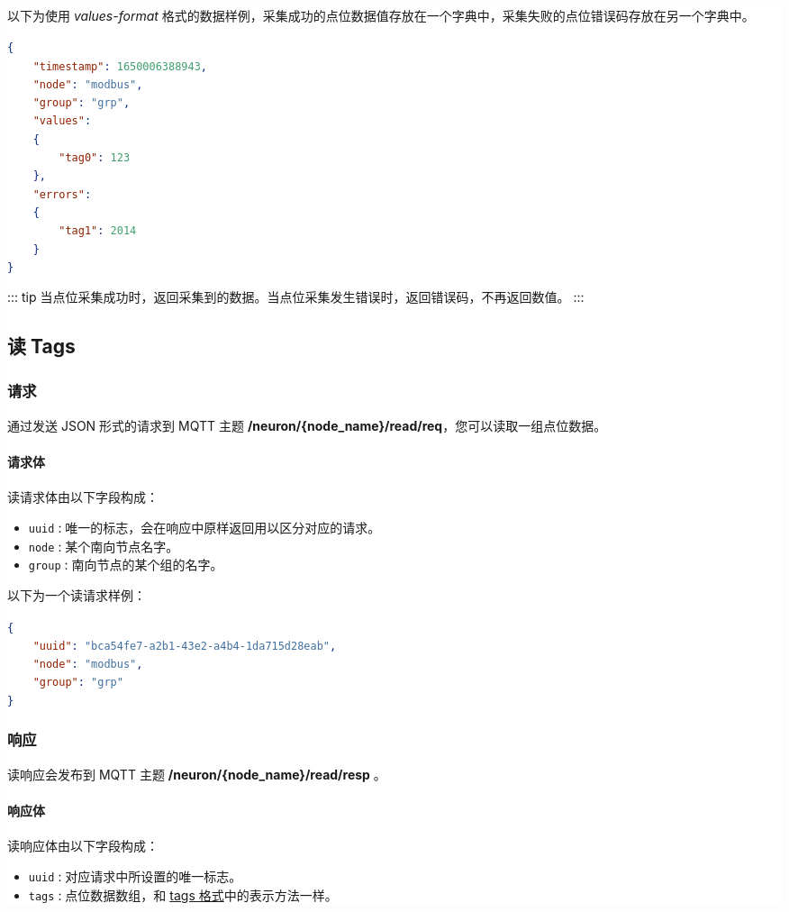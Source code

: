 以下为使用 *values-format* 格式的数据样例，采集成功的点位数据值存放在一个字典中，采集失败的点位错误码存放在另一个字典中。

```json
{
    "timestamp": 1650006388943,
    "node": "modbus",
    "group": "grp",
    "values":
    {
        "tag0": 123
    },
    "errors":
    {
        "tag1": 2014
    }
}
```

::: tip
当点位采集成功时，返回采集到的数据。当点位采集发生错误时，返回错误码，不再返回数值。
:::

## 读 Tags

### 请求

通过发送 JSON 形式的请求到 MQTT 主题 **/neuron/{node_name}/read/req**，您可以读取一组点位数据。

#### 请求体

读请求体由以下字段构成：
* `uuid` : 唯一的标志，会在响应中原样返回用以区分对应的请求。
* `node` : 某个南向节点名字。
* `group` : 南向节点的某个组的名字。

以下为一个读请求样例：

```json
{
    "uuid": "bca54fe7-a2b1-43e2-a4b4-1da715d28eab",
    "node": "modbus",
    "group": "grp"
}
```

### 响应

读响应会发布到 MQTT 主题 **/neuron/{node_name}/read/resp** 。

#### 响应体

读响应体由以下字段构成：
* `uuid` : 对应请求中所设置的唯一标志。
* `tags` : 点位数据数组，和 [tags 格式](#tags-格式)中的表示方法一样。
